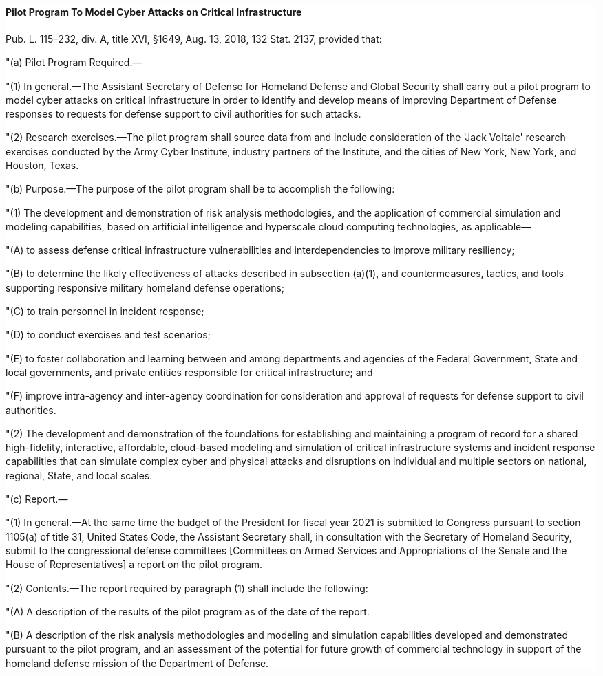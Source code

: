 #### Pilot Program To Model Cyber Attacks on Critical Infrastructure ####

Pub. L. 115–232, div. A, title XVI, §1649, Aug. 13, 2018, 132 Stat. 2137, provided that:

"(a) Pilot Program Required.—

"(1) In general.—The Assistant Secretary of Defense for Homeland Defense and Global Security shall carry out a pilot program to model cyber attacks on critical infrastructure in order to identify and develop means of improving Department of Defense responses to requests for defense support to civil authorities for such attacks.

"(2) Research exercises.—The pilot program shall source data from and include consideration of the 'Jack Voltaic' research exercises conducted by the Army Cyber Institute, industry partners of the Institute, and the cities of New York, New York, and Houston, Texas.

"(b) Purpose.—The purpose of the pilot program shall be to accomplish the following:

"(1) The development and demonstration of risk analysis methodologies, and the application of commercial simulation and modeling capabilities, based on artificial intelligence and hyperscale cloud computing technologies, as applicable—

"(A) to assess defense critical infrastructure vulnerabilities and interdependencies to improve military resiliency;

"(B) to determine the likely effectiveness of attacks described in subsection (a)(1), and countermeasures, tactics, and tools supporting responsive military homeland defense operations;

"(C) to train personnel in incident response;

"(D) to conduct exercises and test scenarios;

"(E) to foster collaboration and learning between and among departments and agencies of the Federal Government, State and local governments, and private entities responsible for critical infrastructure; and

"(F) improve intra-agency and inter-agency coordination for consideration and approval of requests for defense support to civil authorities.

"(2) The development and demonstration of the foundations for establishing and maintaining a program of record for a shared high-fidelity, interactive, affordable, cloud-based modeling and simulation of critical infrastructure systems and incident response capabilities that can simulate complex cyber and physical attacks and disruptions on individual and multiple sectors on national, regional, State, and local scales.

"(c) Report.—

"(1) In general.—At the same time the budget of the President for fiscal year 2021 is submitted to Congress pursuant to section 1105(a) of title 31, United States Code, the Assistant Secretary shall, in consultation with the Secretary of Homeland Security, submit to the congressional defense committees [Committees on Armed Services and Appropriations of the Senate and the House of Representatives] a report on the pilot program.

"(2) Contents.—The report required by paragraph (1) shall include the following:

"(A) A description of the results of the pilot program as of the date of the report.

"(B) A description of the risk analysis methodologies and modeling and simulation capabilities developed and demonstrated pursuant to the pilot program, and an assessment of the potential for future growth of commercial technology in support of the homeland defense mission of the Department of Defense.
